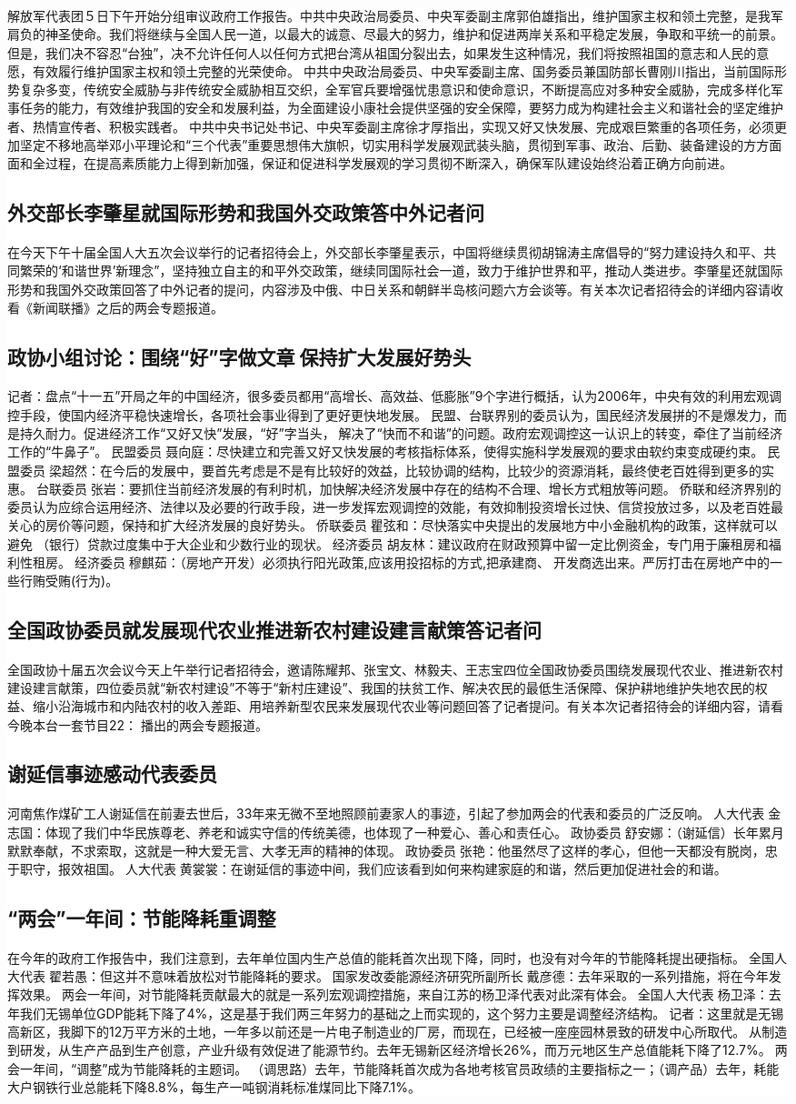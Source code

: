 
解放军代表团５日下午开始分组审议政府工作报告。中共中央政治局委员、中央军委副主席郭伯雄指出，维护国家主权和领土完整，是我军肩负的神圣使命。我们将继续与全国人民一道，以最大的诚意、尽最大的努力，维护和促进两岸关系和平稳定发展，争取和平统一的前景。但是，我们决不容忍“台独”，决不允许任何人以任何方式把台湾从祖国分裂出去，如果发生这种情况，我们将按照祖国的意志和人民的意愿，有效履行维护国家主权和领土完整的光荣使命。
中共中央政治局委员、中央军委副主席、国务委员兼国防部长曹刚川指出，当前国际形势复杂多变，传统安全威胁与非传统安全威胁相互交织，全军官兵要增强忧患意识和使命意识，不断提高应对多种安全威胁，完成多样化军事任务的能力，有效维护我国的安全和发展利益，为全面建设小康社会提供坚强的安全保障，要努力成为构建社会主义和谐社会的坚定维护者、热情宣传者、积极实践者。
中共中央书记处书记、中央军委副主席徐才厚指出，实现又好又快发展、完成艰巨繁重的各项任务，必须更加坚定不移地高举邓小平理论和“三个代表”重要思想伟大旗帜，切实用科学发展观武装头脑，贯彻到军事、政治、后勤、装备建设的方方面面和全过程，在提高素质能力上得到新加强，保证和促进科学发展观的学习贯彻不断深入，确保军队建设始终沿着正确方向前进。


## 外交部长李肇星就国际形势和我国外交政策答中外记者问


在今天下午十届全国人大五次会议举行的记者招待会上，外交部长李肇星表示，中国将继续贯彻胡锦涛主席倡导的“努力建设持久和平、共同繁荣的‘和谐世界’新理念”，坚持独立自主的和平外交政策，继续同国际社会一道，致力于维护世界和平，推动人类进步。李肇星还就国际形势和我国外交政策回答了中外记者的提问，内容涉及中俄、中日关系和朝鲜半岛核问题六方会谈等。有关本次记者招待会的详细内容请收看《新闻联播》之后的两会专题报道。


## 政协小组讨论：围绕“好”字做文章 保持扩大发展好势头


记者：盘点“十一五”开局之年的中国经济，很多委员都用“高增长、高效益、低膨胀”9个字进行概括，认为2006年，中央有效的利用宏观调控手段，使国内经济平稳快速增长，各项社会事业得到了更好更快地发展。
民盟、台联界别的委员认为，国民经济发展拼的不是爆发力，而是持久耐力。促进经济工作“又好又快”发展，“好”字当头， 解决了“快而不和谐”的问题。政府宏观调控这一认识上的转变，牵住了当前经济工作的“牛鼻子”。
民盟委员 聂向庭：尽快建立和完善又好又快发展的考核指标体系，使得实施科学发展观的要求由软约束变成硬约束。
民盟委员 梁超然：在今后的发展中，要首先考虑是不是有比较好的效益，比较协调的结构，比较少的资源消耗，最终使老百姓得到更多的实惠。
台联委员 张岩：要抓住当前经济发展的有利时机，加快解决经济发展中存在的结构不合理、增长方式粗放等问题。
侨联和经济界别的委员认为应综合运用经济、法律以及必要的行政手段，进一步发挥宏观调控的效能，有效抑制投资增长过快、信贷投放过多，以及老百姓最关心的房价等问题，保持和扩大经济发展的良好势头。
侨联委员 瞿弦和：尽快落实中央提出的发展地方中小金融机构的政策，这样就可以避免 （银行）贷款过度集中于大企业和少数行业的现状。
经济委员 胡友林：建议政府在财政预算中留一定比例资金，专门用于廉租房和福利性租房。
经济委员 穆麒茹：（房地产开发）必须执行阳光政策,应该用投招标的方式,把承建商、 开发商选出来。严厉打击在房地产中的一些行贿受贿(行为)。


## 全国政协委员就发展现代农业推进新农村建设建言献策答记者问


全国政协十届五次会议今天上午举行记者招待会，邀请陈耀邦、张宝文、林毅夫、王志宝四位全国政协委员围绕发展现代农业、推进新农村建设建言献策，四位委员就“新农村建设”不等于“新村庄建设”、我国的扶贫工作、解决农民的最低生活保障、保护耕地维护失地农民的权益、缩小沿海城市和内陆农村的收入差距、用培养新型农民来发展现代农业等问题回答了记者提问。有关本次记者招待会的详细内容，请看今晚本台一套节目22： 播出的两会专题报道。


## 谢延信事迹感动代表委员


河南焦作煤矿工人谢延信在前妻去世后，33年来无微不至地照顾前妻家人的事迹，引起了参加两会的代表和委员的广泛反响。
人大代表 金志国：体现了我们中华民族尊老、养老和诚实守信的传统美德，也体现了一种爱心、善心和责任心。
政协委员 舒安娜：（谢延信）长年累月默默奉献，不求索取，这就是一种大爱无言、大孝无声的精神的体现。
政协委员 张艳：他虽然尽了这样的孝心，但他一天都没有脱岗，忠于职守，报效祖国。
人大代表 黄裳裳：在谢延信的事迹中间，我们应该看到如何来构建家庭的和谐，然后更加促进社会的和谐。


## “两会”一年间：节能降耗重调整


在今年的政府工作报告中，我们注意到，去年单位国内生产总值的能耗首次出现下降，同时，也没有对今年的节能降耗提出硬指标。
全国人大代表 翟若愚：但这并不意味着放松对节能降耗的要求。
国家发改委能源经济研究所副所长 戴彦德：去年采取的一系列措施，将在今年发挥效果。
两会一年间，对节能降耗贡献最大的就是一系列宏观调控措施，来自江苏的杨卫泽代表对此深有体会。
全国人大代表 杨卫泽：去年我们无锡单位GDP能耗下降了4%，这是基于我们两三年努力的基础之上而实现的，这个努力主要是调整经济结构。 
记者：这里就是无锡高新区，我脚下的12万平方米的土地，一年多以前还是一片电子制造业的厂房，而现在，已经被一座座园林景致的研发中心所取代。
从制造到研发，从生产产品到生产创意，产业升级有效促进了能源节约。去年无锡新区经济增长26%，而万元地区生产总值能耗下降了12.7%。
两会一年间，“调整”成为节能降耗的主题词。
（调思路）去年，节能降耗首次成为各地考核官员政绩的主要指标之一；（调产品）去年，耗能大户钢铁行业总能耗下降8.8%，每生产一吨钢消耗标准煤同比下降7.1%。
